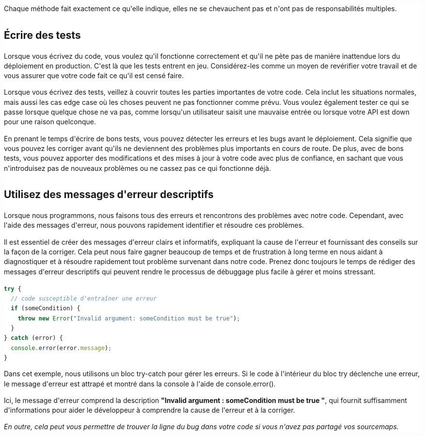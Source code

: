 Chaque méthode fait exactement ce qu'elle indique, elles ne se chevauchent pas et n'ont pas de responsabilités multiples.

## Écrire des tests
Lorsque vous écrivez du code, vous voulez qu'il fonctionne correctement et qu'il ne pète pas de manière inattendue lors du déploiement en production. C'est là que les tests entrent en jeu. Considérez-les comme un moyen de revérifier votre travail et de vous assurer que votre code fait ce qu'il est censé faire.

Lorsque vous écrivez des tests, veillez à couvrir toutes les parties importantes de votre code. Cela inclut les situations normales, mais aussi les cas edge case où les choses peuvent ne pas fonctionner comme prévu. Vous voulez également tester ce qui se passe lorsque quelque chose ne va pas, comme lorsqu'un utilisateur saisit une mauvaise entrée ou lorsque votre API est down pour une raison quelconque.

En prenant le temps d'écrire de bons tests, vous pouvez détecter les erreurs et les bugs avant le déploiement. Cela signifie que vous pouvez les corriger avant qu'ils ne deviennent des problèmes plus importants en cours de route. De plus, avec de bons tests, vous pouvez apporter des modifications et des mises à jour à votre code avec plus de confiance, en sachant que vous n'introduisez pas de nouveaux problèmes ou ne cassez pas ce qui fonctionne déjà.

## Utilisez des messages d'erreur descriptifs
Lorsque nous programmons, nous faisons tous des erreurs et rencontrons des problèmes avec notre code. Cependant, avec l'aide des messages d'erreur, nous pouvons rapidement identifier et résoudre ces problèmes. 

Il est essentiel de créer des messages d'erreur clairs et informatifs, expliquant la cause de l'erreur et fournissant des conseils sur la façon de la corriger. Cela peut nous faire gagner beaucoup de temps et de frustration à long terme en nous aidant à diagnostiquer et à résoudre rapidement tout problème survenant dans notre code. Prenez donc toujours le temps de rédiger des messages d'erreur descriptifs qui peuvent rendre le processus de débuggage plus facile à gérer et moins stressant.

```js
try {
  // code susceptible d'entraîner une erreur
  if (someCondition) {
    throw new Error("Invalid argument: someCondition must be true");
  }
} catch (error) {
  console.error(error.message);
}
```

Dans cet exemple, nous utilisons un bloc try-catch pour gérer les erreurs. Si le code à l'intérieur du bloc try déclenche une erreur, le message d'erreur est attrapé et montré dans la console à l'aide de console.error(). 

Ici, le message d'erreur comprend la description **"Invalid argument : someCondition must be true "**, qui fournit suffisamment d'informations pour aider le développeur à comprendre la cause de l'erreur et à la corriger.

*En outre, cela peut vous permettre de trouver la ligne du bug dans votre code si vous n'avez pas partagé vos sourcemaps.*
